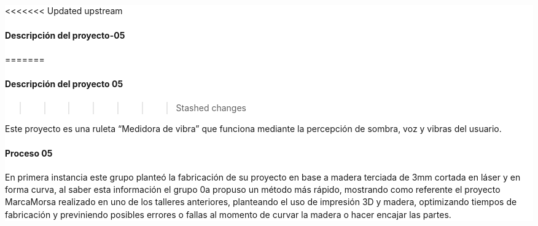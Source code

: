 <<<<<<< Updated upstream
#### Descripción del proyecto-05
=======
#### Descripción del proyecto 05
>>>>>>> Stashed changes

Este proyecto es una ruleta “Medidora de vibra”  que funciona mediante la percepción de sombra, voz y vibras del usuario.

#### Proceso 05

En primera instancia este grupo planteó la fabricación de su proyecto en base a madera terciada de 3mm cortada en láser y en forma curva, al saber esta información el grupo 0a propuso un método más rápido, mostrando como referente el proyecto MarcaMorsa realizado en uno de los talleres anteriores, planteando el uso de impresión 3D y madera, optimizando tiempos de fabricación y  previniendo posibles errores o fallas al momento de curvar la madera o hacer encajar las partes.

